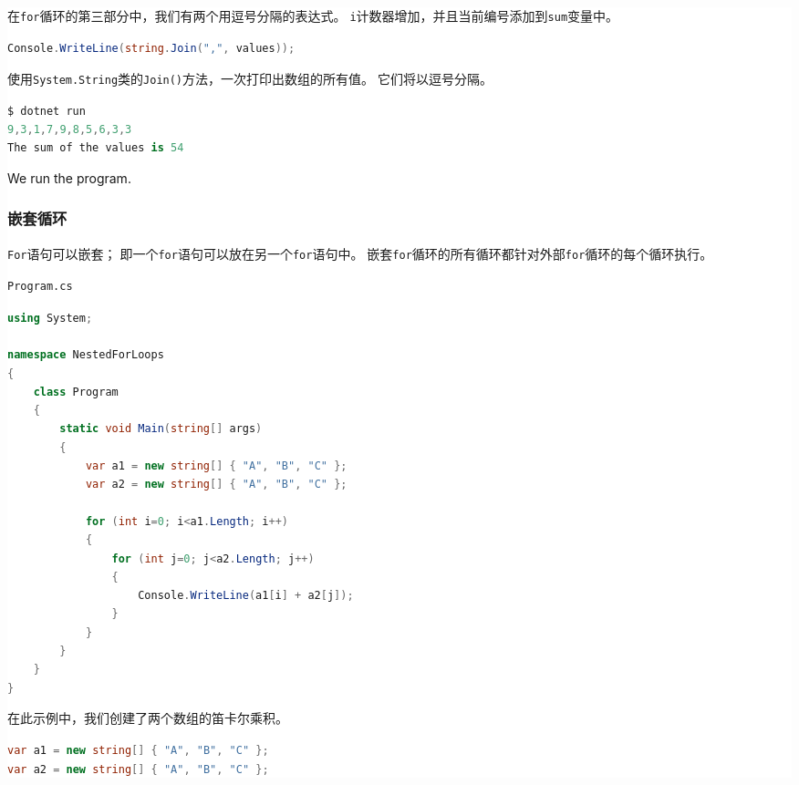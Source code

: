 在`for`循环的第三部分中，我们有两个用逗号分隔的表达式。 `i`计数器增加，并且当前编号添加到`sum`变量中。

```cs
Console.WriteLine(string.Join(",", values));

```

使用`System.String`类的`Join()`方法，一次打印出数组的所有值。 它们将以逗号分隔。

```cs
$ dotnet run
9,3,1,7,9,8,5,6,3,3
The sum of the values is 54

```

We run the program.

### 嵌套循环

`For`语句可以嵌套； 即一个`for`语句可以放在另一个`for`语句中。 嵌套`for`循环的所有循环都针对外部`for`循环的每个循环执行。

`Program.cs`

```cs
using System;

namespace NestedForLoops
{
    class Program
    {
        static void Main(string[] args)
        {
            var a1 = new string[] { "A", "B", "C" };
            var a2 = new string[] { "A", "B", "C" };

            for (int i=0; i<a1.Length; i++)
            {
                for (int j=0; j<a2.Length; j++)
                {
                    Console.WriteLine(a1[i] + a2[j]);
                }
            }
        }
    }
}

```

在此示例中，我们创建了两个数组的笛卡尔乘积。

```cs
var a1 = new string[] { "A", "B", "C" };
var a2 = new string[] { "A", "B", "C" };

```
